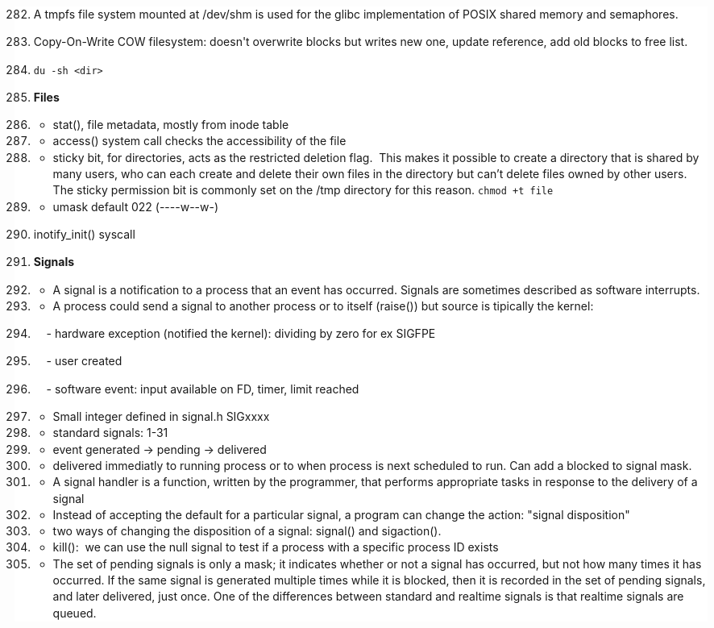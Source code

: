 282.  A tmpfs file system mounted at /dev/shm is used for the glibc implementation of POSIX shared memory and semaphores.
    

284.  Copy-On-Write COW filesystem: doesn't overwrite blocks but writes new one, update reference, add old blocks to free list.
    

286.  `du -sh <dir>`
    

288.  **Files**
    

290.  - stat(), file metadata, mostly from inode table
    
291.  - access() system call checks the accessibility of the file
    
292.  - sticky bit, for directories, acts as the restricted deletion flag.  This makes it possible to create a directory that is shared by many users, who can each create and delete their own files in the directory but can’t delete files owned by other users. The sticky permission bit is commonly set on the /tmp directory for this reason. `chmod +t file`
    
293.  - umask default 022 (----w--w-)
    

295.  inotify_init() syscall
    

297.  **Signals**
    

299.  - A signal is a notification to a process that an event has occurred. Signals are sometimes described as software interrupts.
    
300.  - A process could send a signal to another process or to itself (raise()) but source is tipically the kernel:
    
301.      - hardware exception (notified the kernel): dividing by zero for ex SIGFPE
    
302.      - user created
    
303.      - software event: input available on FD, timer, limit reached
    
304.  - Small integer defined in signal.h SIGxxxx
    
305.  - standard signals: 1-31
    
306.  - event generated -> pending -> delivered
    
307.  - delivered immediatly to running process or to when process is next scheduled to run. Can add a blocked to signal mask.
    
308.  - A signal handler is a function, written by the programmer, that performs appropriate tasks in response to the delivery of a signal
    
309.  - Instead of accepting the default for a particular signal, a program can change the action: "signal disposition"
    
310.  - two ways of changing the disposition of a signal: signal() and sigaction().
    
311.  - kill():  we can use the null signal to test if a process with a specific process ID exists
    
312.  - The set of pending signals is only a mask; it indicates whether or not a signal has occurred, but not how many times it has occurred. If the same signal is generated multiple times while it is blocked, then it is recorded in the set of pending signals, and later delivered, just once. One of the differences between standard and realtime signals is that realtime signals are queued.
    